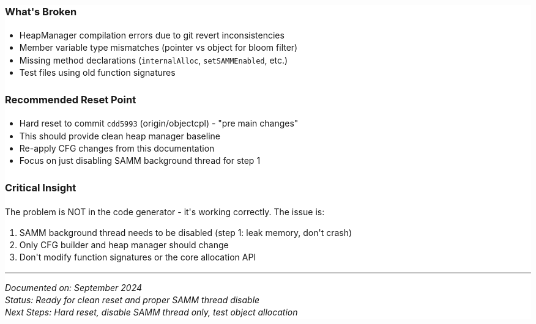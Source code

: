 ### What's Broken
- HeapManager compilation errors due to git revert inconsistencies
- Member variable type mismatches (pointer vs object for bloom filter)
- Missing method declarations (`internalAlloc`, `setSAMMEnabled`, etc.)
- Test files using old function signatures

### Recommended Reset Point
- Hard reset to commit `cdd5993` (origin/objectcpl) - "pre main changes"
- This should provide clean heap manager baseline
- Re-apply CFG changes from this documentation
- Focus on just disabling SAMM background thread for step 1

### Critical Insight
The problem is NOT in the code generator - it's working correctly. The issue is:
1. SAMM background thread needs to be disabled (step 1: leak memory, don't crash)
2. Only CFG builder and heap manager should change
3. Don't modify function signatures or the core allocation API

---
*Documented on: September 2024  
Status: Ready for clean reset and proper SAMM thread disable  
Next Steps: Hard reset, disable SAMM thread only, test object allocation*